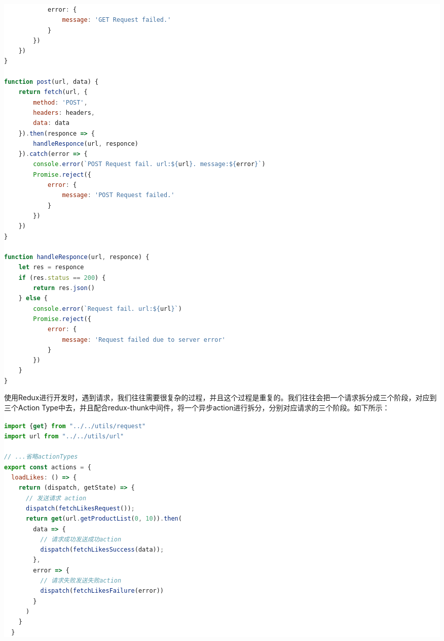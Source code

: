 ```js
            error: {
                message: 'GET Request failed.'
            }
        })
    })
}

function post(url, data) {
    return fetch(url, {
        method: 'POST',
        headers: headers,
        data: data
    }).then(responce => {
        handleResponce(url, responce)
    }).catch(error => {
        console.error(`POST Request fail. url:${url}. message:${error}`)
        Promise.reject({
            error: {
                message: 'POST Request failed.'
            }
        })
    })
}

function handleResponce(url, responce) {
    let res = responce
    if (res.status == 200) {
        return res.json()
    } else {
        console.error(`Request fail. url:${url}`)
        Promise.reject({
            error: {
                message: 'Request failed due to server error'
            }
        })
    }
}
```


使用Redux进行开发时，遇到请求，我们往往需要很复杂的过程，并且这个过程是重复的。我们往往会把一个请求拆分成三个阶段，对应到三个Action Type中去，并且配合redux-thunk中间件，将一个异步action进行拆分，分别对应请求的三个阶段。如下所示：
```js
import {get} from "../../utils/request"
import url from "../../utils/url"

// ...省略actionTypes
export const actions = {
  loadLikes: () => {
    return (dispatch, getState) => {
      // 发送请求 action
      dispatch(fetchLikesRequest());
      return get(url.getProductList(0, 10)).then(
        data => {
          // 请求成功发送成功action
          dispatch(fetchLikesSuccess(data));
        },
        error => {
          // 请求失败发送失败action
          dispatch(fetchLikesFailure(error))
        }
      )
    }
  }
```